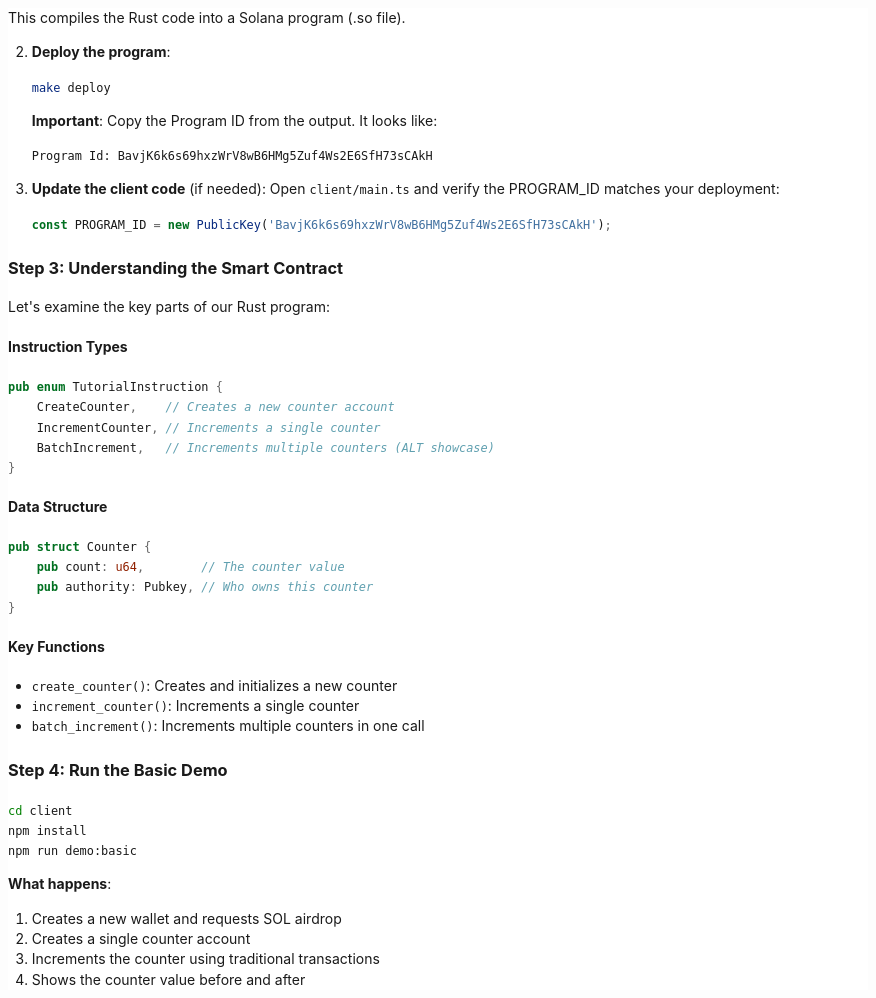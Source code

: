    This compiles the Rust code into a Solana program (.so file).

2. **Deploy the program**:
   ```bash
   make deploy
   ```
   
   **Important**: Copy the Program ID from the output. It looks like:
   ```
   Program Id: BavjK6k6s69hxzWrV8wB6HMg5Zuf4Ws2E6SfH73sCAkH
   ```

3. **Update the client code** (if needed):
   Open `client/main.ts` and verify the PROGRAM_ID matches your deployment:
   ```typescript
   const PROGRAM_ID = new PublicKey('BavjK6k6s69hxzWrV8wB6HMg5Zuf4Ws2E6SfH73sCAkH');
   ```

### Step 3: Understanding the Smart Contract

Let's examine the key parts of our Rust program:

#### Instruction Types
```rust
pub enum TutorialInstruction {
    CreateCounter,    // Creates a new counter account
    IncrementCounter, // Increments a single counter
    BatchIncrement,   // Increments multiple counters (ALT showcase)
}
```

#### Data Structure
```rust
pub struct Counter {
    pub count: u64,        // The counter value
    pub authority: Pubkey, // Who owns this counter
}
```

#### Key Functions
- `create_counter()`: Creates and initializes a new counter
- `increment_counter()`: Increments a single counter
- `batch_increment()`: Increments multiple counters in one call

### Step 4: Run the Basic Demo

```bash
cd client
npm install
npm run demo:basic
```

**What happens**:
1. Creates a new wallet and requests SOL airdrop
2. Creates a single counter account
3. Increments the counter using traditional transactions
4. Shows the counter value before and after
